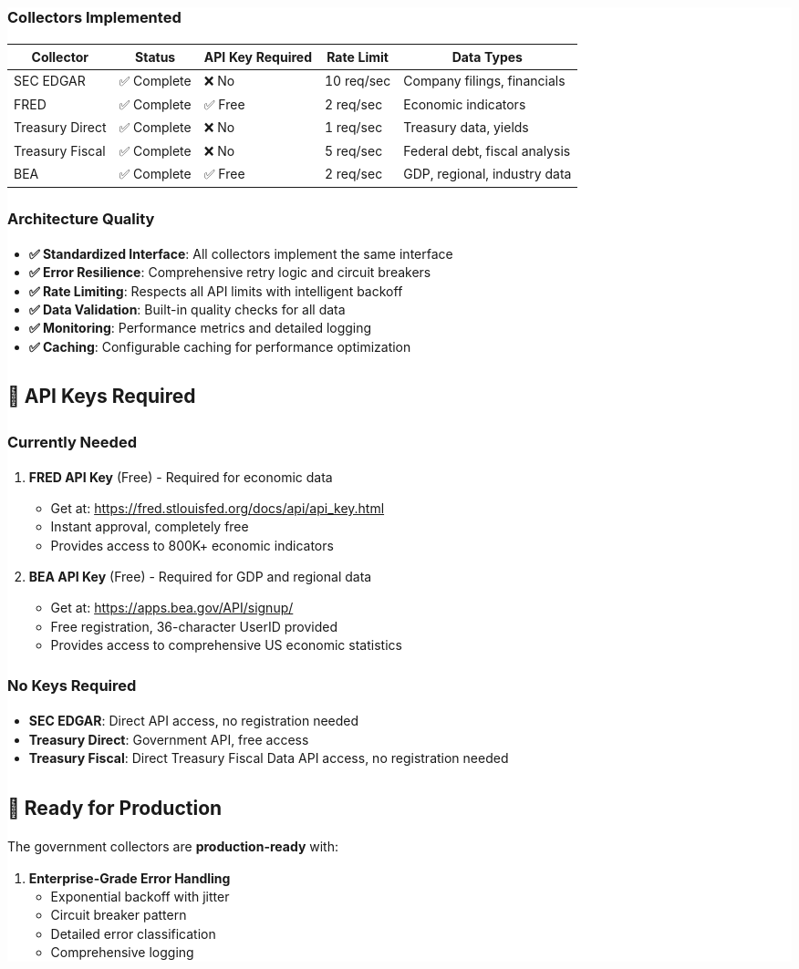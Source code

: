 ### Collectors Implemented

| Collector        | Status      | API Key Required | Rate Limit | Data Types                     |
| ---------------- | ----------- | ---------------- | ---------- | ------------------------------ |
| SEC EDGAR        | ✅ Complete | ❌ No            | 10 req/sec | Company filings, financials    |
| FRED             | ✅ Complete | ✅ Free          | 2 req/sec  | Economic indicators            |
| Treasury Direct  | ✅ Complete | ❌ No            | 1 req/sec  | Treasury data, yields          |
| Treasury Fiscal  | ✅ Complete | ❌ No            | 5 req/sec  | Federal debt, fiscal analysis  |
| BEA              | ✅ Complete | ✅ Free          | 2 req/sec  | GDP, regional, industry data   |

### Architecture Quality

- **✅ Standardized Interface**: All collectors implement the same interface
- **✅ Error Resilience**: Comprehensive retry logic and circuit breakers
- **✅ Rate Limiting**: Respects all API limits with intelligent backoff
- **✅ Data Validation**: Built-in quality checks for all data
- **✅ Monitoring**: Performance metrics and detailed logging
- **✅ Caching**: Configurable caching for performance optimization

## 🔑 API Keys Required

### Currently Needed

1. **FRED API Key** (Free) - Required for economic data
    - Get at: https://fred.stlouisfed.org/docs/api/api_key.html
    - Instant approval, completely free
    - Provides access to 800K+ economic indicators

2. **BEA API Key** (Free) - Required for GDP and regional data
    - Get at: https://apps.bea.gov/API/signup/
    - Free registration, 36-character UserID provided
    - Provides access to comprehensive US economic statistics

### No Keys Required

- **SEC EDGAR**: Direct API access, no registration needed
- **Treasury Direct**: Government API, free access
- **Treasury Fiscal**: Direct Treasury Fiscal Data API access, no registration needed

## 🚀 Ready for Production

The government collectors are **production-ready** with:

1. **Enterprise-Grade Error Handling**
    - Exponential backoff with jitter
    - Circuit breaker pattern
    - Detailed error classification
    - Comprehensive logging
